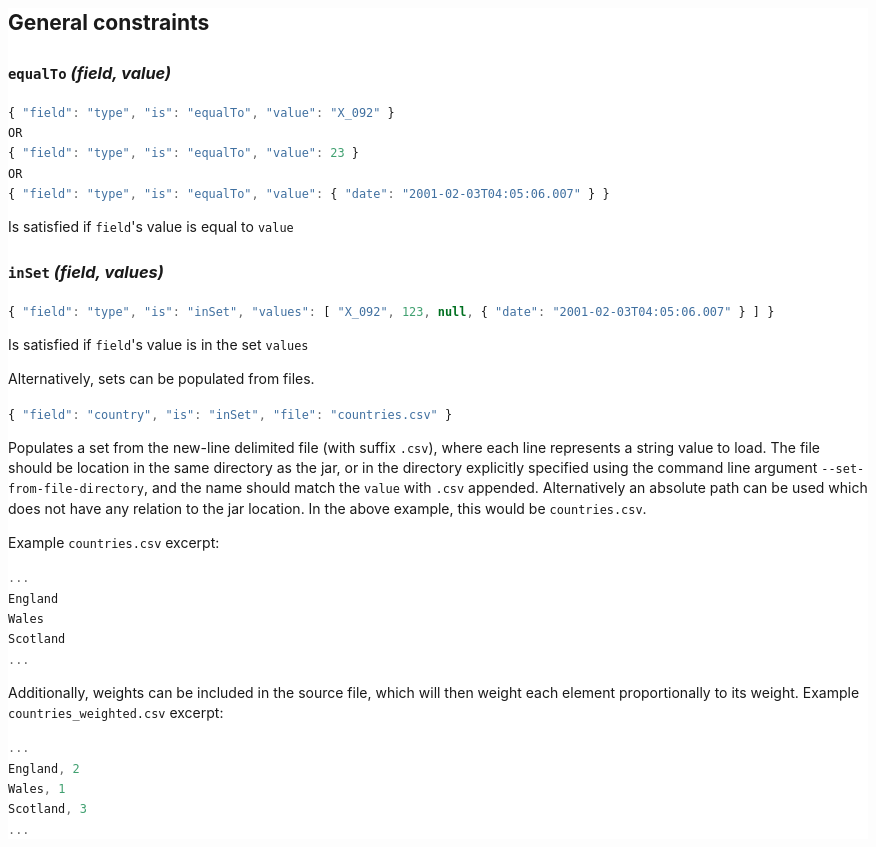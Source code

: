 ## General constraints

<div id="predicate-equalto"></div>

### `equalTo` _(field, value)_  

```javascript
{ "field": "type", "is": "equalTo", "value": "X_092" }
OR
{ "field": "type", "is": "equalTo", "value": 23 }
OR
{ "field": "type", "is": "equalTo", "value": { "date": "2001-02-03T04:05:06.007" } }
```

Is satisfied if `field`'s value is equal to `value`

<div id="predicate-inset"></div>

### `inSet` _(field, values)_

```javascript
{ "field": "type", "is": "inSet", "values": [ "X_092", 123, null, { "date": "2001-02-03T04:05:06.007" } ] }
```

Is satisfied if `field`'s value is in the set `values`

Alternatively, sets can be populated from files.

```javascript
{ "field": "country", "is": "inSet", "file": "countries.csv" }
```

Populates a set from the new-line delimited file (with suffix `.csv`), where each line represents a string value to load.
The file should be location in the same directory as the jar, or in the directory explicitly specified using the command line argument `--set-from-file-directory`, and the name should match the `value` with `.csv` appended.
Alternatively an absolute path can be used which does not have any relation to the jar location.
In the above example, this would be `countries.csv`.

Example `countries.csv` excerpt:
```javascript
...
England
Wales
Scotland
...
```

Additionally, weights can be included in the source file, which will then weight each element proportionally to its weight.
Example `countries_weighted.csv` excerpt:
```javascript
...
England, 2
Wales, 1
Scotland, 3
...
```

